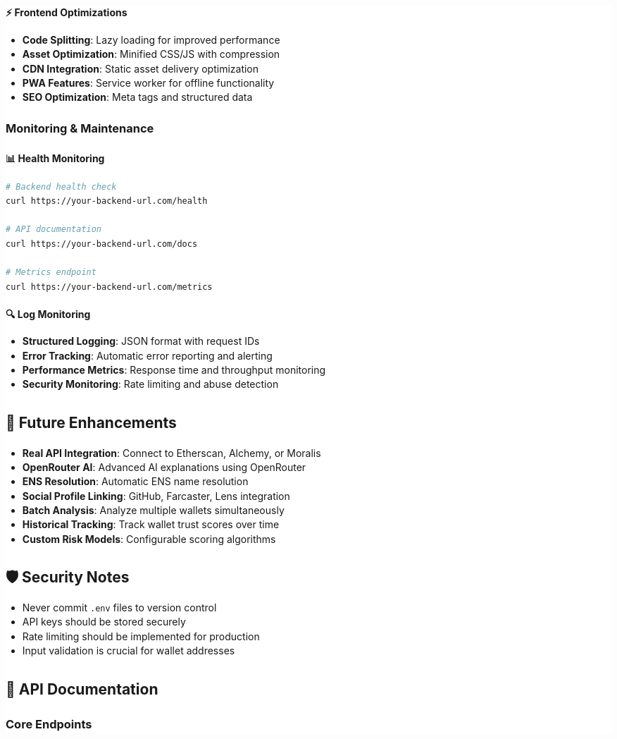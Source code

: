 #### ⚡ **Frontend Optimizations**

- **Code Splitting**: Lazy loading for improved performance
- **Asset Optimization**: Minified CSS/JS with compression
- **CDN Integration**: Static asset delivery optimization
- **PWA Features**: Service worker for offline functionality
- **SEO Optimization**: Meta tags and structured data

### Monitoring & Maintenance

#### 📊 **Health Monitoring**

```bash
# Backend health check
curl https://your-backend-url.com/health

# API documentation
curl https://your-backend-url.com/docs

# Metrics endpoint
curl https://your-backend-url.com/metrics
```

#### 🔍 **Log Monitoring**

- **Structured Logging**: JSON format with request IDs
- **Error Tracking**: Automatic error reporting and alerting
- **Performance Metrics**: Response time and throughput monitoring
- **Security Monitoring**: Rate limiting and abuse detection

## 🔮 Future Enhancements

- **Real API Integration**: Connect to Etherscan, Alchemy, or Moralis
- **OpenRouter AI**: Advanced AI explanations using OpenRouter
- **ENS Resolution**: Automatic ENS name resolution
- **Social Profile Linking**: GitHub, Farcaster, Lens integration
- **Batch Analysis**: Analyze multiple wallets simultaneously
- **Historical Tracking**: Track wallet trust scores over time
- **Custom Risk Models**: Configurable scoring algorithms

## 🛡️ Security Notes

- Never commit `.env` files to version control
- API keys should be stored securely
- Rate limiting should be implemented for production
- Input validation is crucial for wallet addresses

## 📝 API Documentation

### Core Endpoints
